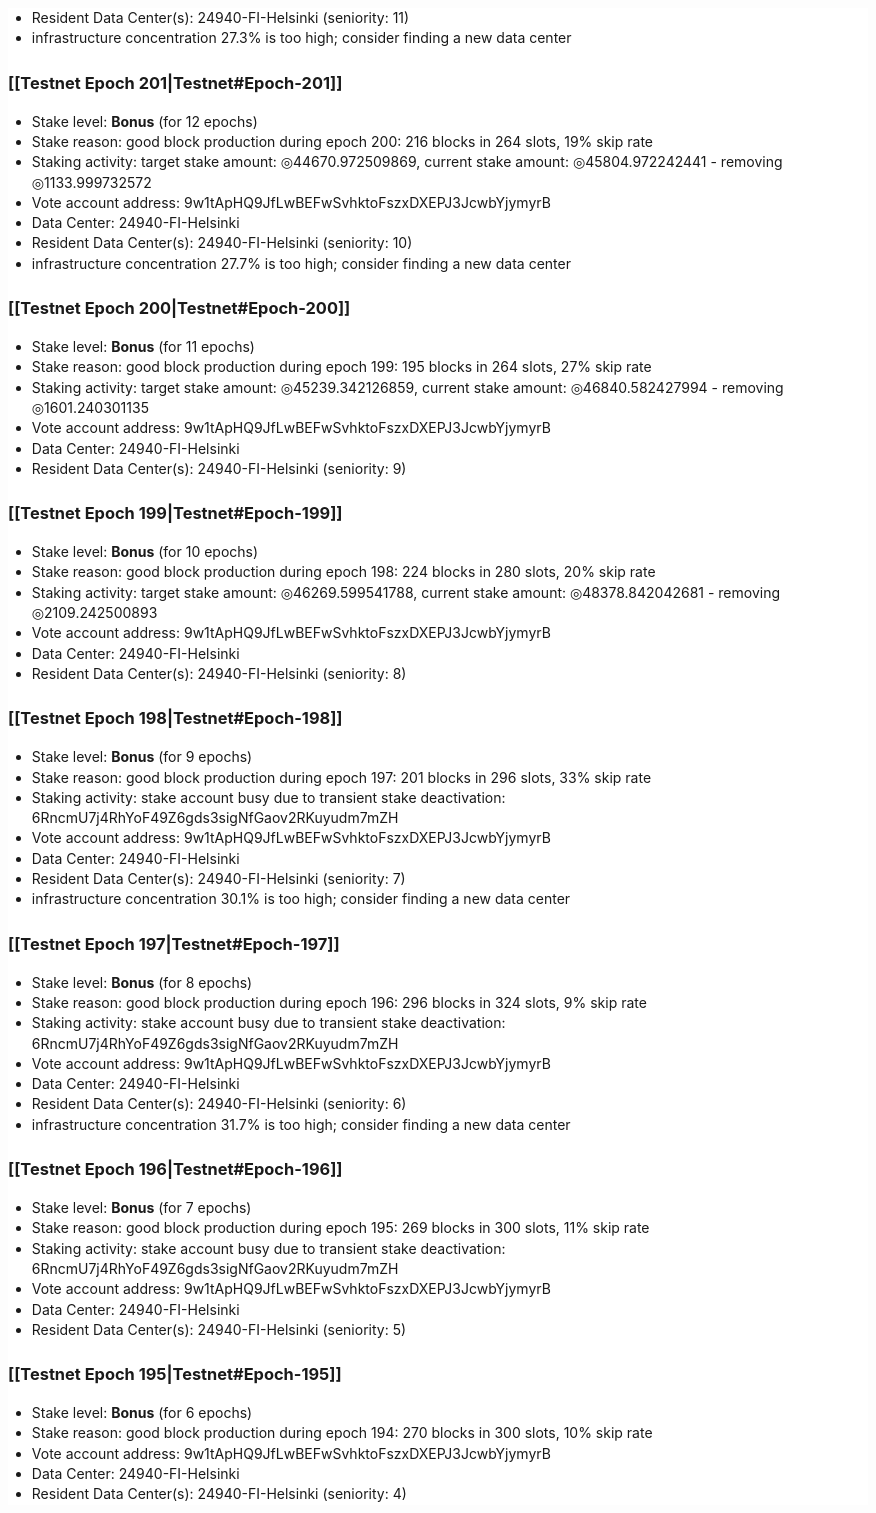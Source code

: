 * Resident Data Center(s): 24940-FI-Helsinki (seniority: 11)
* infrastructure concentration 27.3% is too high; consider finding a new data center
### [[Testnet Epoch 201|Testnet#Epoch-201]]
* Stake level: **Bonus** (for 12 epochs)
* Stake reason: good block production during epoch 200: 216 blocks in 264 slots, 19% skip rate
* Staking activity: target stake amount: ◎44670.972509869, current stake amount: ◎45804.972242441 - removing ◎1133.999732572
* Vote account address: 9w1tApHQ9JfLwBEFwSvhktoFszxDXEPJ3JcwbYjymyrB
* Data Center: 24940-FI-Helsinki
* Resident Data Center(s): 24940-FI-Helsinki (seniority: 10)
* infrastructure concentration 27.7% is too high; consider finding a new data center
### [[Testnet Epoch 200|Testnet#Epoch-200]]
* Stake level: **Bonus** (for 11 epochs)
* Stake reason: good block production during epoch 199: 195 blocks in 264 slots, 27% skip rate
* Staking activity: target stake amount: ◎45239.342126859, current stake amount: ◎46840.582427994 - removing ◎1601.240301135
* Vote account address: 9w1tApHQ9JfLwBEFwSvhktoFszxDXEPJ3JcwbYjymyrB
* Data Center: 24940-FI-Helsinki
* Resident Data Center(s): 24940-FI-Helsinki (seniority: 9)
### [[Testnet Epoch 199|Testnet#Epoch-199]]
* Stake level: **Bonus** (for 10 epochs)
* Stake reason: good block production during epoch 198: 224 blocks in 280 slots, 20% skip rate
* Staking activity: target stake amount: ◎46269.599541788, current stake amount: ◎48378.842042681 - removing ◎2109.242500893
* Vote account address: 9w1tApHQ9JfLwBEFwSvhktoFszxDXEPJ3JcwbYjymyrB
* Data Center: 24940-FI-Helsinki
* Resident Data Center(s): 24940-FI-Helsinki (seniority: 8)
### [[Testnet Epoch 198|Testnet#Epoch-198]]
* Stake level: **Bonus** (for 9 epochs)
* Stake reason: good block production during epoch 197: 201 blocks in 296 slots, 33% skip rate
* Staking activity: stake account busy due to transient stake deactivation: 6RncmU7j4RhYoF49Z6gds3sigNfGaov2RKuyudm7mZH
* Vote account address: 9w1tApHQ9JfLwBEFwSvhktoFszxDXEPJ3JcwbYjymyrB
* Data Center: 24940-FI-Helsinki
* Resident Data Center(s): 24940-FI-Helsinki (seniority: 7)
* infrastructure concentration 30.1% is too high; consider finding a new data center
### [[Testnet Epoch 197|Testnet#Epoch-197]]
* Stake level: **Bonus** (for 8 epochs)
* Stake reason: good block production during epoch 196: 296 blocks in 324 slots, 9% skip rate
* Staking activity: stake account busy due to transient stake deactivation: 6RncmU7j4RhYoF49Z6gds3sigNfGaov2RKuyudm7mZH
* Vote account address: 9w1tApHQ9JfLwBEFwSvhktoFszxDXEPJ3JcwbYjymyrB
* Data Center: 24940-FI-Helsinki
* Resident Data Center(s): 24940-FI-Helsinki (seniority: 6)
* infrastructure concentration 31.7% is too high; consider finding a new data center
### [[Testnet Epoch 196|Testnet#Epoch-196]]
* Stake level: **Bonus** (for 7 epochs)
* Stake reason: good block production during epoch 195: 269 blocks in 300 slots, 11% skip rate
* Staking activity: stake account busy due to transient stake deactivation: 6RncmU7j4RhYoF49Z6gds3sigNfGaov2RKuyudm7mZH
* Vote account address: 9w1tApHQ9JfLwBEFwSvhktoFszxDXEPJ3JcwbYjymyrB
* Data Center: 24940-FI-Helsinki
* Resident Data Center(s): 24940-FI-Helsinki (seniority: 5)
### [[Testnet Epoch 195|Testnet#Epoch-195]]
* Stake level: **Bonus** (for 6 epochs)
* Stake reason: good block production during epoch 194: 270 blocks in 300 slots, 10% skip rate
* Vote account address: 9w1tApHQ9JfLwBEFwSvhktoFszxDXEPJ3JcwbYjymyrB
* Data Center: 24940-FI-Helsinki
* Resident Data Center(s): 24940-FI-Helsinki (seniority: 4)